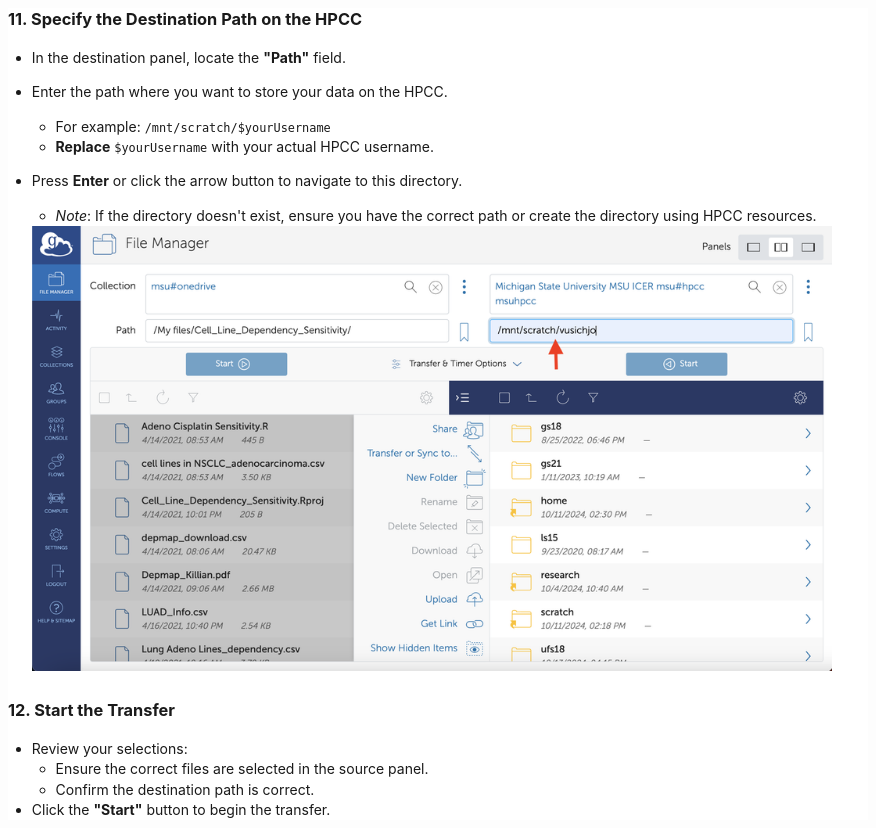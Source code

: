 ### 11. Specify the Destination Path on the HPCC

- In the destination panel, locate the **"Path"** field.
- Enter the path where you want to store your data on the HPCC.
  - For example: `/mnt/scratch/$yourUsername`
  - **Replace** `$yourUsername` with your actual HPCC username.
- Press **Enter** or click the arrow button to navigate to this directory.
  - *Note*: If the directory doesn't exist, ensure you have the correct path or create the directory using HPCC resources.

  <img src="images/onedrive-step-10-specify-destination-path.png" alt="Specify Destination Path on HPCC" style="max-width: 800px; width: 100%; height: auto;">

### 12. Start the Transfer

- Review your selections:
  - Ensure the correct files are selected in the source panel.
  - Confirm the destination path is correct.
- Click the **"Start"** button to begin the transfer.
